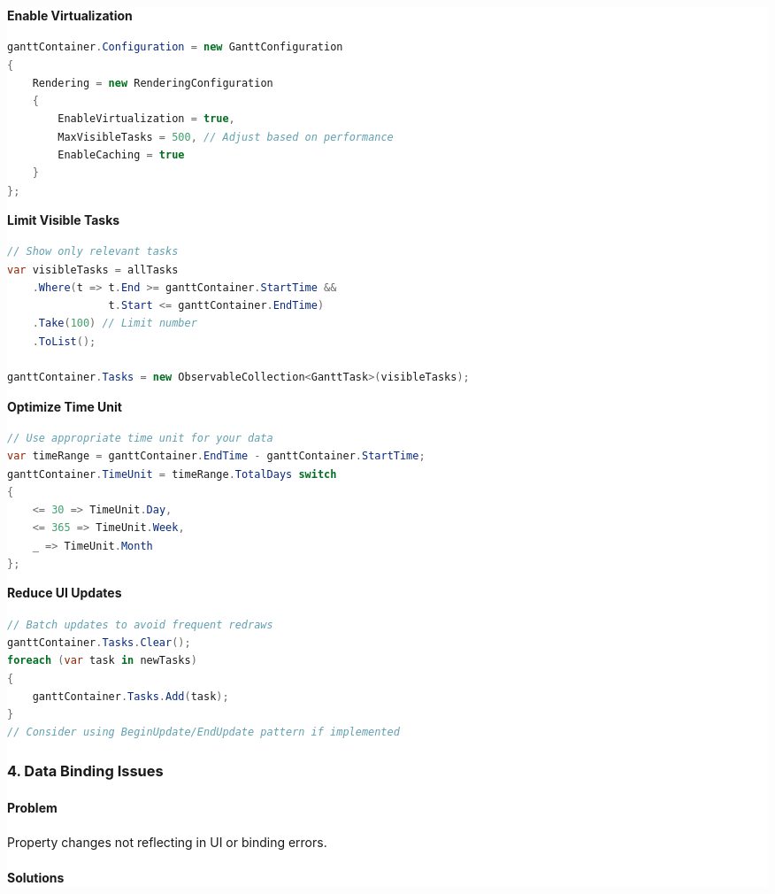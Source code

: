 **Enable Virtualization**
```csharp
ganttContainer.Configuration = new GanttConfiguration
{
    Rendering = new RenderingConfiguration
    {
        EnableVirtualization = true,
        MaxVisibleTasks = 500, // Adjust based on performance
        EnableCaching = true
    }
};
```

**Limit Visible Tasks**
```csharp
// Show only relevant tasks
var visibleTasks = allTasks
    .Where(t => t.End >= ganttContainer.StartTime && 
                t.Start <= ganttContainer.EndTime)
    .Take(100) // Limit number
    .ToList();

ganttContainer.Tasks = new ObservableCollection<GanttTask>(visibleTasks);
```

**Optimize Time Unit**
```csharp
// Use appropriate time unit for your data
var timeRange = ganttContainer.EndTime - ganttContainer.StartTime;
ganttContainer.TimeUnit = timeRange.TotalDays switch
{
    <= 30 => TimeUnit.Day,
    <= 365 => TimeUnit.Week,
    _ => TimeUnit.Month
};
```

**Reduce UI Updates**
```csharp
// Batch updates to avoid frequent redraws
ganttContainer.Tasks.Clear();
foreach (var task in newTasks)
{
    ganttContainer.Tasks.Add(task);
}
// Consider using BeginUpdate/EndUpdate pattern if implemented
```

### 4. Data Binding Issues

#### Problem
Property changes not reflecting in UI or binding errors.

#### Solutions
